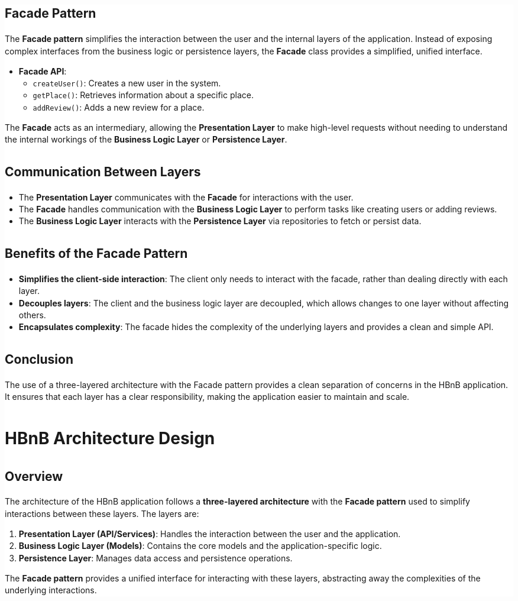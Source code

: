 ## Facade Pattern

The **Facade pattern** simplifies the interaction between the user and the internal layers of the application. Instead of exposing complex interfaces from the business logic or persistence layers, the **Facade** class provides a simplified, unified interface.

- **Facade API**:
  - `createUser()`: Creates a new user in the system.
  - `getPlace()`: Retrieves information about a specific place.
  - `addReview()`: Adds a new review for a place.

The **Facade** acts as an intermediary, allowing the **Presentation Layer** to make high-level requests without needing to understand the internal workings of the **Business Logic Layer** or **Persistence Layer**.

## Communication Between Layers
- The **Presentation Layer** communicates with the **Facade** for interactions with the user.
- The **Facade** handles communication with the **Business Logic Layer** to perform tasks like creating users or adding reviews.
- The **Business Logic Layer** interacts with the **Persistence Layer** via repositories to fetch or persist data.

## Benefits of the Facade Pattern
- **Simplifies the client-side interaction**: The client only needs to interact with the facade, rather than dealing directly with each layer.
- **Decouples layers**: The client and the business logic layer are decoupled, which allows changes to one layer without affecting others.
- **Encapsulates complexity**: The facade hides the complexity of the underlying layers and provides a clean and simple API.

## Conclusion
The use of a three-layered architecture with the Facade pattern provides a clean separation of concerns in the HBnB application. It ensures that each layer has a clear responsibility, making the application easier to maintain and scale.
# HBnB Architecture Design

## Overview
The architecture of the HBnB application follows a **three-layered architecture** with the **Facade pattern** used to simplify interactions between these layers. The layers are:

1. **Presentation Layer (API/Services)**: Handles the interaction between the user and the application.
2. **Business Logic Layer (Models)**: Contains the core models and the application-specific logic.
3. **Persistence Layer**: Manages data access and persistence operations.

The **Facade pattern** provides a unified interface for interacting with these layers, abstracting away the complexities of the underlying interactions.
